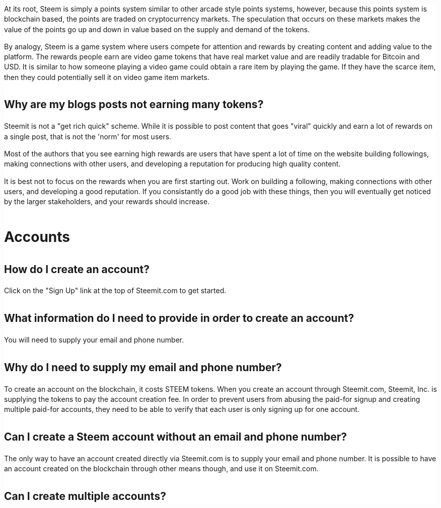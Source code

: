 At its root, Steem is simply a points system similar to other arcade style points systems, however, because this points system is blockchain based, the points are traded on cryptocurrency markets. The speculation that occurs on these markets makes the value of the points go up and down in value based on the supply and demand of the tokens.

By analogy, Steem is a game system where users compete for attention and rewards by creating content and adding value to the platform. The rewards people earn are video game tokens that have real market value and are readily tradable for Bitcoin and USD. It is similar to how someone playing a video game could obtain a rare item by playing the game. If they have the scarce item, then they could potentially sell it on video game item markets.

## Why are my blogs posts not earning many tokens?

Steemit is not a "get rich quick" scheme. While it is possible to post content that goes "viral" quickly and earn a lot of rewards on a single post, that is not the 'norm' for most users. 

Most of the authors that you see earning high rewards are users that have spent a lot of time on the website building followings, making connections with other users, and developing a reputation for producing high quality content.

It is best not to focus on the rewards when you are first starting out. Work on building a following, making connections with other users, and developing a good reputation. If you consistantly do a good job with these things, then you will eventually get noticed by the larger stakeholders, and your rewards should increase.

# Accounts

## How do I create an account?

Click on the "Sign Up" link at the top of Steemit.com to get started.

## What information do I need to provide in order to create an account?

You will need to supply your email and phone number.

## Why do I need to supply my email and phone number?

To create an account on the blockchain, it costs STEEM tokens. When you create an account through Steemit.com, Steemit, Inc. is supplying the tokens to pay the account creation fee. In order to prevent users from abusing the paid-for signup and creating multiple paid-for accounts, they need to be able to verify that each user is only signing up for one account.

## Can I create a Steem account without an email and phone number?

The only way to have an account created directly via Steemit.com is to supply your email and phone number. It is possible to have an account created on the blockchain through other means though, and use it on Steemit.com. 

## Can I create multiple accounts?
